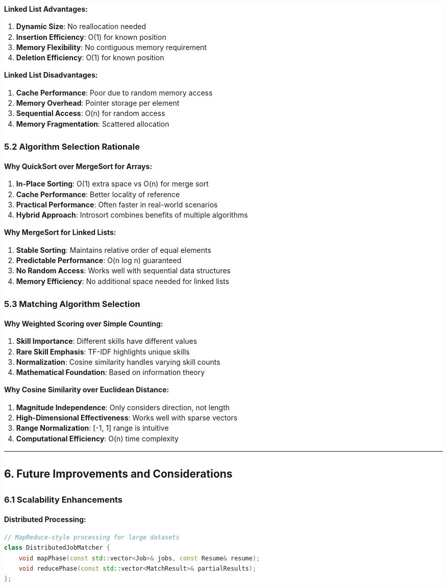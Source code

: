 **Linked List Advantages:**
1. **Dynamic Size**: No reallocation needed
2. **Insertion Efficiency**: O(1) for known position
3. **Memory Flexibility**: No contiguous memory requirement
4. **Deletion Efficiency**: O(1) for known position

**Linked List Disadvantages:**
1. **Cache Performance**: Poor due to random memory access
2. **Memory Overhead**: Pointer storage per element
3. **Sequential Access**: O(n) for random access
4. **Memory Fragmentation**: Scattered allocation

### 5.2 Algorithm Selection Rationale

**Why QuickSort over MergeSort for Arrays:**
1. **In-Place Sorting**: O(1) extra space vs O(n) for merge sort
2. **Cache Performance**: Better locality of reference
3. **Practical Performance**: Often faster in real-world scenarios
4. **Hybrid Approach**: Introsort combines benefits of multiple algorithms

**Why MergeSort for Linked Lists:**
1. **Stable Sorting**: Maintains relative order of equal elements
2. **Predictable Performance**: O(n log n) guaranteed
3. **No Random Access**: Works well with sequential data structures
4. **Memory Efficiency**: No additional space needed for linked lists

### 5.3 Matching Algorithm Selection

**Why Weighted Scoring over Simple Counting:**
1. **Skill Importance**: Different skills have different values
2. **Rare Skill Emphasis**: TF-IDF highlights unique skills
3. **Normalization**: Cosine similarity handles varying skill counts
4. **Mathematical Foundation**: Based on information theory

**Why Cosine Similarity over Euclidean Distance:**
1. **Magnitude Independence**: Only considers direction, not length
2. **High-Dimensional Effectiveness**: Works well with sparse vectors
3. **Range Normalization**: [-1, 1] range is intuitive
4. **Computational Efficiency**: O(n) time complexity

---

## 6. Future Improvements and Considerations

### 6.1 Scalability Enhancements

**Distributed Processing:**
```cpp
// MapReduce-style processing for large datasets
class DistributedJobMatcher {
    void mapPhase(const std::vector<Job>& jobs, const Resume& resume);
    void reducePhase(const std::vector<MatchResult>& partialResults);
};
```
